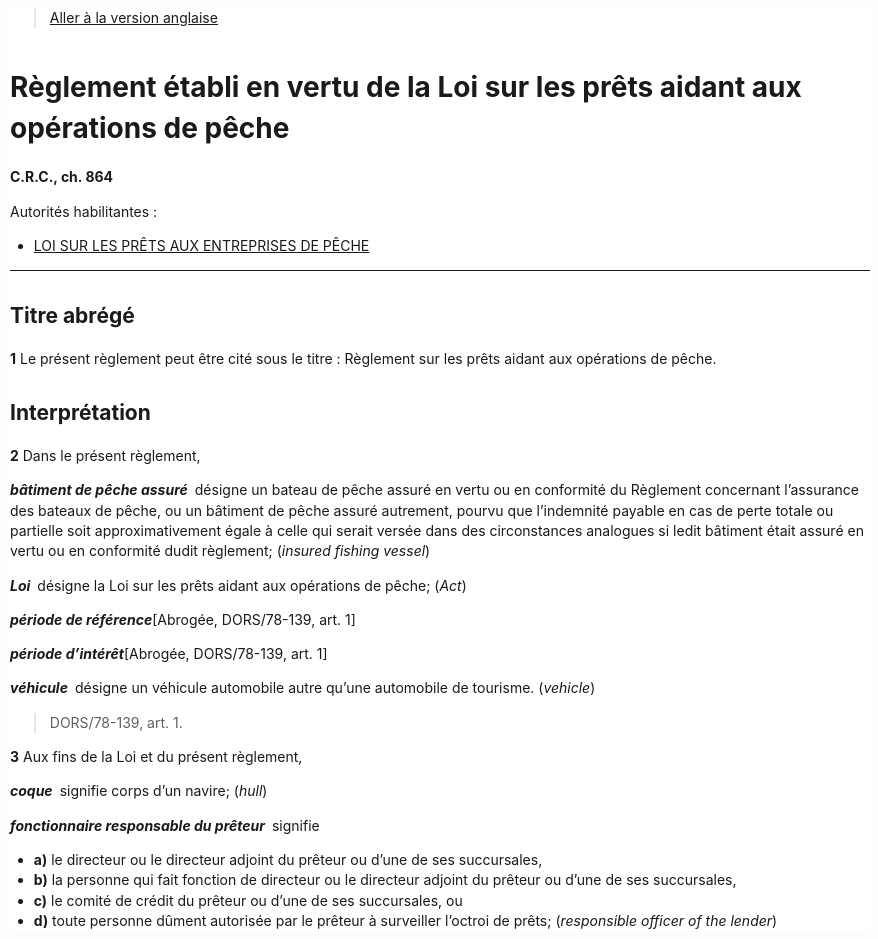 > [Aller à la version anglaise](/en/Regulations/Consolidated%20Regulations%20of%20Canada/801-900/C.R.C.,%20c.%20864.md)

# Règlement établi en vertu de la Loi sur les prêts aidant aux opérations de pêche

**C.R.C., ch. 864**

Autorités habilitantes : 
- [LOI SUR LES PRÊTS AUX ENTREPRISES DE PÊCHE](/fr/Lois/Lois%20révisées%20du%20Canada/F/F-22.md)

----------



## Titre abrégé


**1** Le présent règlement peut être cité sous le titre : Règlement sur les prêts aidant aux opérations de pêche.




## Interprétation


**2** Dans le présent règlement,

***bâtiment de pêche assuré*** désigne un bateau de pêche assuré en vertu ou en conformité du Règlement concernant l’assurance des bateaux de pêche, ou un bâtiment de pêche assuré autrement, pourvu que l’indemnité payable en cas de perte totale ou partielle soit approximativement égale à celle qui serait versée dans des circonstances analogues si ledit bâtiment était assuré en vertu ou en conformité dudit règlement; (*insured fishing vessel*)

***Loi*** désigne la Loi sur les prêts aidant aux opérations de pêche; (*Act*)

***période de référence***[Abrogée, DORS/78-139, art. 1]

***période d’intérêt***[Abrogée, DORS/78-139, art. 1]

***véhicule*** désigne un véhicule automobile autre qu’une automobile de tourisme. (*vehicle*)
> DORS/78-139, art. 1.




**3** Aux fins de la Loi et du présent règlement,

***coque*** signifie corps d’un navire; (*hull*)

***fonctionnaire responsable du prêteur*** signifie
- **a)** le directeur ou le directeur adjoint du prêteur ou d’une de ses succursales,
- **b)** la personne qui fait fonction de directeur ou le directeur adjoint du prêteur ou d’une de ses succursales,
- **c)** le comité de crédit du prêteur ou d’une de ses succursales, ou
- **d)** toute personne dûment autorisée par le prêteur à surveiller l’octroi de prêts; (*responsible officer of the lender*)

